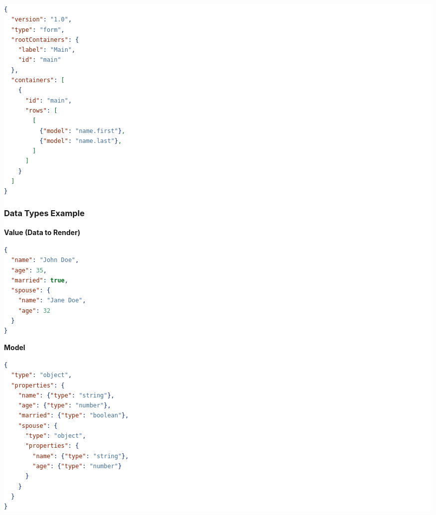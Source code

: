 ```json
{
  "version": "1.0",
  "type": "form",
  "rootContainers": {
    "label": "Main",
    "id": "main"
  },
  "containers": [
    {
      "id": "main",
      "rows": [
        [
          {"model": "name.first"},
          {"model": "name.last"},
        ]
      ]
    }
  ]
}
```

### Data Types Example

**Value (Data to Render)**

```json
{
  "name": "John Doe",
  "age": 35,
  "married": true,
  "spouse": {
    "name": "Jane Doe",
    "age": 32
  }
}
```

**Model**

```json
{
  "type": "object",
  "properties": {
    "name": {"type": "string"},
    "age": {"type": "number"},
    "married": {"type": "boolean"},
    "spouse": {
      "type": "object",
      "properties": {
        "name": {"type": "string"},
        "age": {"type": "number"}
      }
    }
  }
}
```
